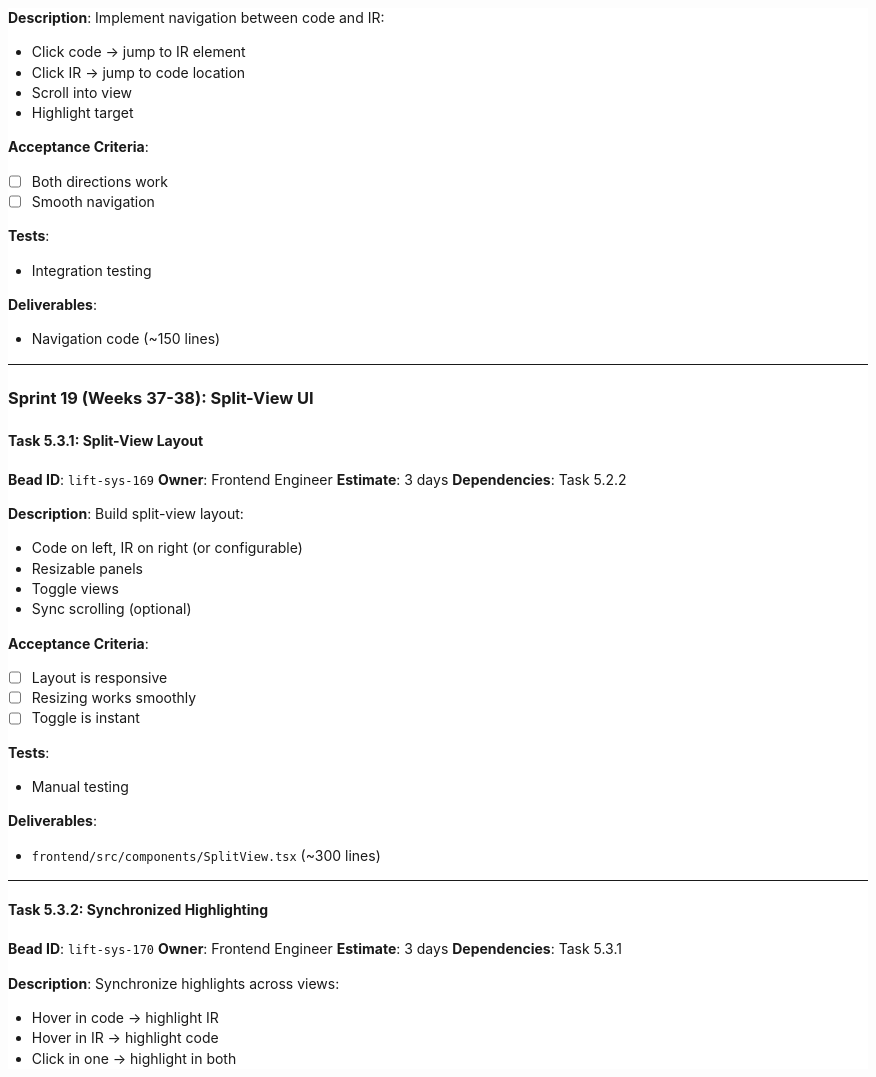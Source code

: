 **Description**:
Implement navigation between code and IR:
- Click code → jump to IR element
- Click IR → jump to code location
- Scroll into view
- Highlight target

**Acceptance Criteria**:
- [ ] Both directions work
- [ ] Smooth navigation

**Tests**:
- Integration testing

**Deliverables**:
- Navigation code (~150 lines)

---

### Sprint 19 (Weeks 37-38): Split-View UI

#### Task 5.3.1: Split-View Layout

**Bead ID**: `lift-sys-169`
**Owner**: Frontend Engineer
**Estimate**: 3 days
**Dependencies**: Task 5.2.2

**Description**:
Build split-view layout:
- Code on left, IR on right (or configurable)
- Resizable panels
- Toggle views
- Sync scrolling (optional)

**Acceptance Criteria**:
- [ ] Layout is responsive
- [ ] Resizing works smoothly
- [ ] Toggle is instant

**Tests**:
- Manual testing

**Deliverables**:
- `frontend/src/components/SplitView.tsx` (~300 lines)

---

#### Task 5.3.2: Synchronized Highlighting

**Bead ID**: `lift-sys-170`
**Owner**: Frontend Engineer
**Estimate**: 3 days
**Dependencies**: Task 5.3.1

**Description**:
Synchronize highlights across views:
- Hover in code → highlight IR
- Hover in IR → highlight code
- Click in one → highlight in both
